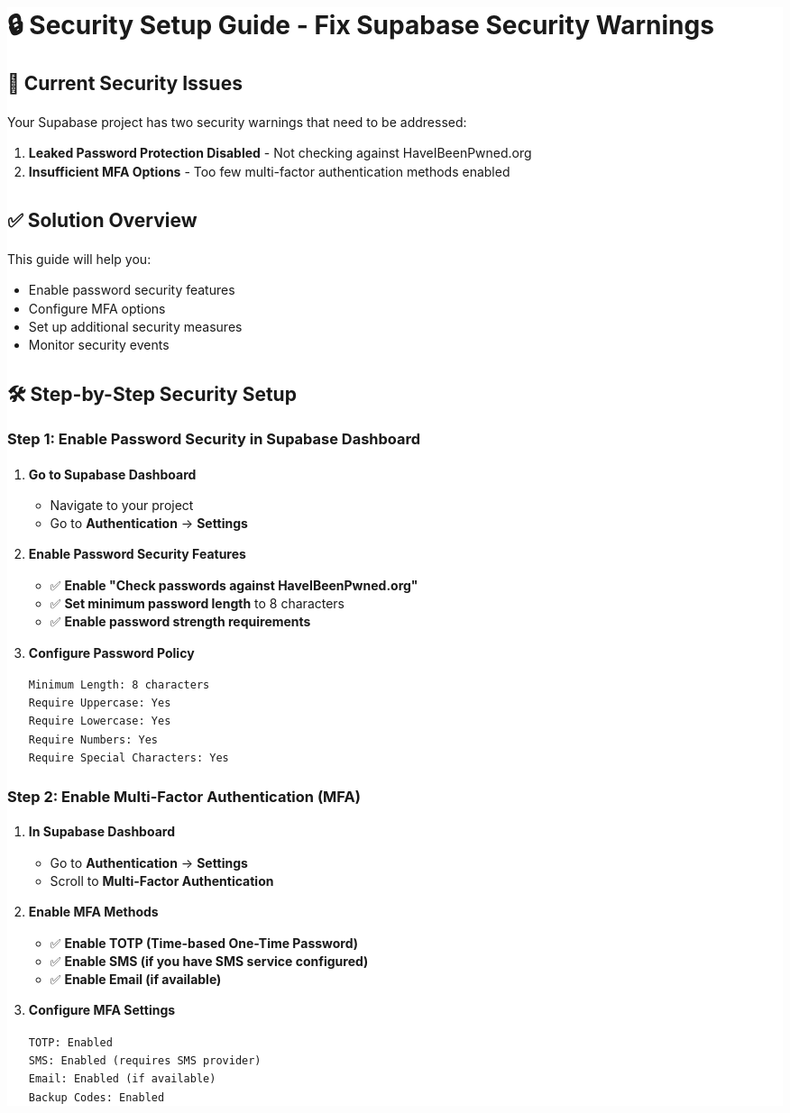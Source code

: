 # 🔒 Security Setup Guide - Fix Supabase Security Warnings

## 🚨 Current Security Issues

Your Supabase project has two security warnings that need to be addressed:

1. **Leaked Password Protection Disabled** - Not checking against HaveIBeenPwned.org
2. **Insufficient MFA Options** - Too few multi-factor authentication methods enabled

## ✅ Solution Overview

This guide will help you:
- Enable password security features
- Configure MFA options
- Set up additional security measures
- Monitor security events

## 🛠️ Step-by-Step Security Setup

### Step 1: Enable Password Security in Supabase Dashboard

1. **Go to Supabase Dashboard**
   - Navigate to your project
   - Go to **Authentication** → **Settings**

2. **Enable Password Security Features**
   - ✅ **Enable "Check passwords against HaveIBeenPwned.org"**
   - ✅ **Set minimum password length** to 8 characters
   - ✅ **Enable password strength requirements**

3. **Configure Password Policy**
   ```
   Minimum Length: 8 characters
   Require Uppercase: Yes
   Require Lowercase: Yes
   Require Numbers: Yes
   Require Special Characters: Yes
   ```

### Step 2: Enable Multi-Factor Authentication (MFA)

1. **In Supabase Dashboard**
   - Go to **Authentication** → **Settings**
   - Scroll to **Multi-Factor Authentication**

2. **Enable MFA Methods**
   - ✅ **Enable TOTP (Time-based One-Time Password)**
   - ✅ **Enable SMS (if you have SMS service configured)**
   - ✅ **Enable Email (if available)**

3. **Configure MFA Settings**
   ```
   TOTP: Enabled
   SMS: Enabled (requires SMS provider)
   Email: Enabled (if available)
   Backup Codes: Enabled
   ```
